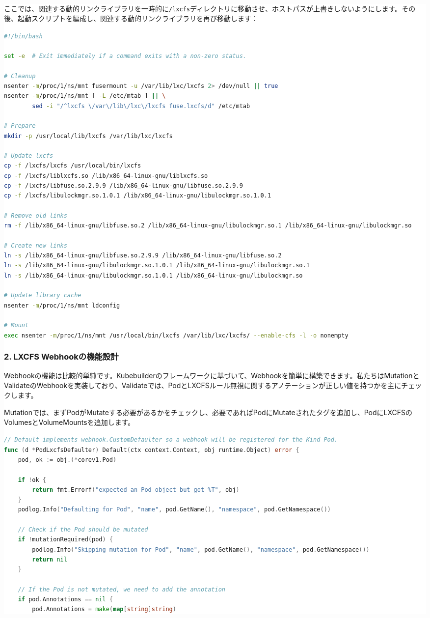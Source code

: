 ここでは、関連する動的リンクライブラリを一時的に`/lxcfs`ディレクトリに移動させ、ホストパスが上書きしないようにします。その後、起動スクリプトを編成し、関連する動的リンクライブラリを再び移動します：

```bash
#!/bin/bash

set -e  # Exit immediately if a command exits with a non-zero status.

# Cleanup
nsenter -m/proc/1/ns/mnt fusermount -u /var/lib/lxc/lxcfs 2> /dev/null || true
nsenter -m/proc/1/ns/mnt [ -L /etc/mtab ] || \
		sed -i "/^lxcfs \/var\/lib\/lxc\/lxcfs fuse.lxcfs/d" /etc/mtab

# Prepare
mkdir -p /usr/local/lib/lxcfs /var/lib/lxc/lxcfs

# Update lxcfs
cp -f /lxcfs/lxcfs /usr/local/bin/lxcfs
cp -f /lxcfs/liblxcfs.so /lib/x86_64-linux-gnu/liblxcfs.so
cp -f /lxcfs/libfuse.so.2.9.9 /lib/x86_64-linux-gnu/libfuse.so.2.9.9
cp -f /lxcfs/libulockmgr.so.1.0.1 /lib/x86_64-linux-gnu/libulockmgr.so.1.0.1

# Remove old links
rm -f /lib/x86_64-linux-gnu/libfuse.so.2 /lib/x86_64-linux-gnu/libulockmgr.so.1 /lib/x86_64-linux-gnu/libulockmgr.so

# Create new links
ln -s /lib/x86_64-linux-gnu/libfuse.so.2.9.9 /lib/x86_64-linux-gnu/libfuse.so.2
ln -s /lib/x86_64-linux-gnu/libulockmgr.so.1.0.1 /lib/x86_64-linux-gnu/libulockmgr.so.1
ln -s /lib/x86_64-linux-gnu/libulockmgr.so.1.0.1 /lib/x86_64-linux-gnu/libulockmgr.so

# Update library cache
nsenter -m/proc/1/ns/mnt ldconfig

# Mount
exec nsenter -m/proc/1/ns/mnt /usr/local/bin/lxcfs /var/lib/lxc/lxcfs/ --enable-cfs -l -o nonempty
```

### 2. LXCFS Webhookの機能設計

Webhookの機能は比較的単純です。Kubebuilderのフレームワークに基づいて、Webhookを簡単に構築できます。私たちはMutationとValidateのWebhookを実装しており、Validateでは、PodとLXCFSルール無視に関するアノテーションが正しい値を持つかを主にチェックします。

Mutationでは、まずPodがMutateする必要があるかをチェックし、必要であればPodにMutateされたタグを追加し、PodにLXCFSのVolumesとVolumeMountsを追加します。

```go
// Default implements webhook.CustomDefaulter so a webhook will be registered for the Kind Pod.
func (d *PodLxcfsDefaulter) Default(ctx context.Context, obj runtime.Object) error {
	pod, ok := obj.(*corev1.Pod)

	if !ok {
		return fmt.Errorf("expected an Pod object but got %T", obj)
	}
	podlog.Info("Defaulting for Pod", "name", pod.GetName(), "namespace", pod.GetNamespace())

	// Check if the Pod should be mutated
	if !mutationRequired(pod) {
		podlog.Info("Skipping mutation for Pod", "name", pod.GetName(), "namespace", pod.GetNamespace())
		return nil
	}

	// If the Pod is not mutated, we need to add the annotation
	if pod.Annotations == nil {
		pod.Annotations = make(map[string]string)
```

[^1]: [Slurmジョブスケジューラーの使用ガイド | 中国科大スーパーコンピューティングセンター](https://scc.ustc.edu.cn/hmli/doc/userguide/slurm-userguide.pdf)
[^2]: [コンテナリソース可視性の問題とGOMAXPROCSの設定 · Issue #216 · islishude/blog](https://github.com/islishude/blog/issues/216)
[^3]: [lxcfs-admission-webhook/lxcfs-image/start.sh at 23298354a1d3cd6eaeb76417aa3fea75df5cdd63 · ThinkBlue1991/lxcfs-admission-webhook · GitHub](https://github.com/ThinkBlue1991/lxcfs-admission-webhook/blob/23298354a1d3cd6eaeb76417aa3fea75df5cdd63/lxcfs-image/start.sh)
[^4]: [lscpuは物理サーバーのすべてのCPUコアを表示](https://github.com/lxc/lxcfs/issues/181#issuecomment-290458686)